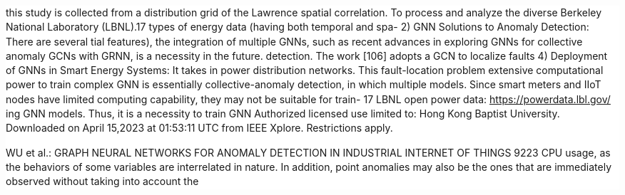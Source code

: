 this          study          is          collected          from          a          distribution          grid          of          the          Lawrence                                                                                                        spatial                correlation.                 To                process                 and                analyze                 the                diverse
Berkeley              National              Laboratory             (LBNL).17                                                                                                                                                                                      types                   of                   energy                   data                   (having                   both                   temporal                   and                   spa-
        2)                   GNN           Solutions           to           Anomaly           Detection:                  There           are           several                                                                                                   tial            features),            the            integration            of            multiple            GNNs,            such            as
recent                    advances                    in                   exploring                    GNNs                    for                    collective                    anomaly                                                                      GCNs             with             GRNN,              is             a             necessity             in             the             future.
detection.                  The                  work                  [106]                  adopts                  a                  GCN                  to                  localize                  faults                                   4)                       Deployment            of            GNNs            in            Smart            Energy            Systems:            It            takes
in                   power                   distribution                   networks.                   This                   fault-location                   problem                                                                                           extensive                 computational                 power                 to                 train                 complex                 GNN
is              essentially              collective-anomaly              detection,              in              which              multiple                                                                                                                      models.           Since           smart           meters           and           IIoT           nodes           have           limited
                                                                                                                                                                                                                                                                  computing           capability,           they           may           not           be           suitable           for           train-
       17  LBNL           open           power           data:           https://powerdata.lbl.gov/                                                                                                                                                               ing               GNN               models.               Thus,               it               is               a               necessity               to               train               GNN
                     Authorized licensed use limited to: Hong Kong Baptist University. Downloaded on April 15,2023 at 01:53:11 UTC from IEEE Xplore.  Restrictions apply.

WU         et         al.:           GRAPH         NEURAL         NETWORKS         FOR         ANOMALY         DETECTION         IN         INDUSTRIAL         INTERNET         OF         THINGS                                                                                                                                                                                                                                                                                                                                                                                                                                                                                                                                                                                                         9223
                                                                                                                                                                                                                                   CPU           usage,           as           the           behaviors           of           some           variables           are           interrelated
                                                                                                                                                                                                                                   in               nature.               In               addition,               point               anomalies               may               also               be               the               ones
                                                                                                                                                                                                                                   that            are            immediately            observed            without            taking            into            account            the